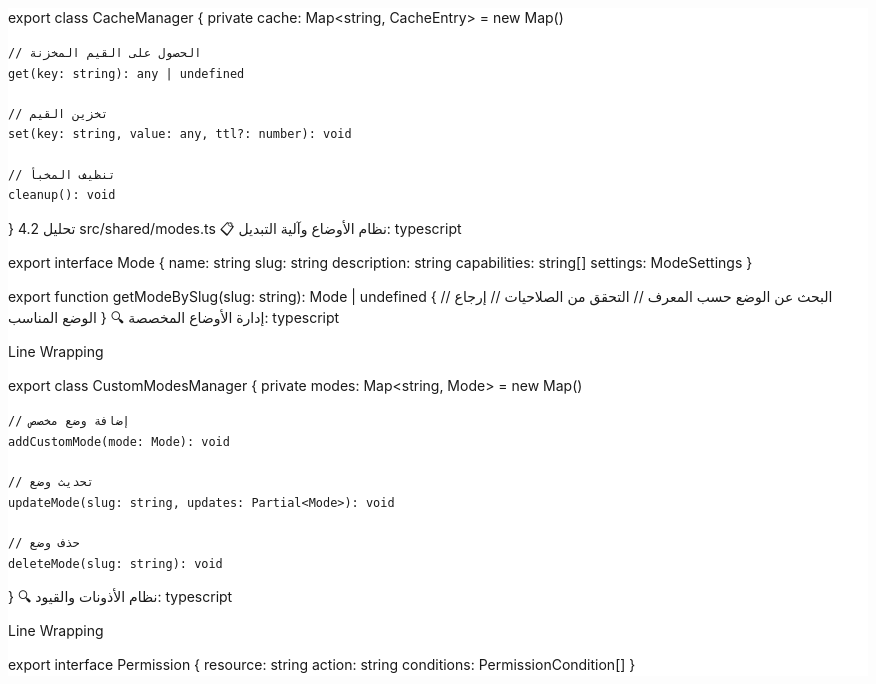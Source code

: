 
export class CacheManager {
    private cache: Map<string, CacheEntry> = new Map()
    
    // الحصول على القيم المخزنة
    get(key: string): any | undefined
    
    // تخزين القيم
    set(key: string, value: any, ttl?: number): void
    
    // تنظيف المخبأ
    cleanup(): void
}
4.2 تحليل src/shared/modes.ts
📋 نظام الأوضاع وآلية التبديل:
typescript


export interface Mode {
    name: string
    slug: string
    description: string
    capabilities: string[]
    settings: ModeSettings
}

export function getModeBySlug(slug: string): Mode | undefined {
    // البحث عن الوضع حسب المعرف
    // التحقق من الصلاحيات
    // إرجاع الوضع المناسب
}
🔍 إدارة الأوضاع المخصصة:
typescript

Line Wrapping

export class CustomModesManager {
    private modes: Map<string, Mode> = new Map()
    
    // إضافة وضع مخصص
    addCustomMode(mode: Mode): void
    
    // تحديث وضع
    updateMode(slug: string, updates: Partial<Mode>): void
    
    // حذف وضع
    deleteMode(slug: string): void
}
🔍 نظام الأذونات والقيود:
typescript

Line Wrapping


export interface Permission {
    resource: string
    action: string
    conditions: PermissionCondition[]
}
